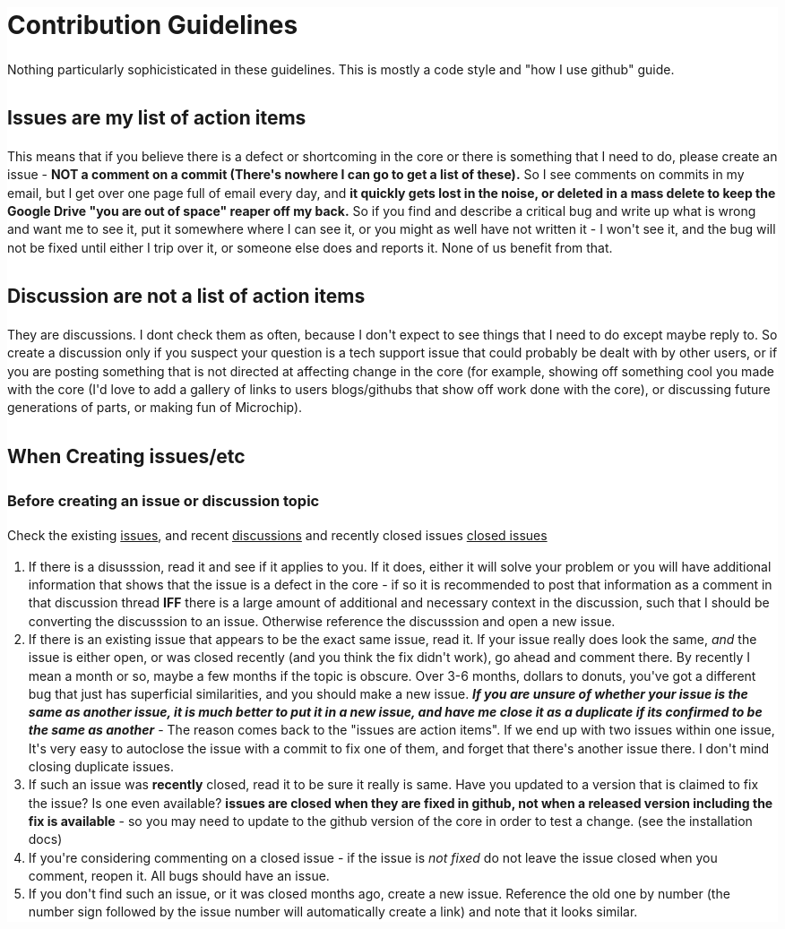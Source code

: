 # Contribution Guidelines
Nothing particularly sophicisticated in these guidelines. This is mostly a code style and "how I use github" guide.

## Issues are my list of action items
This means that if you believe there is a defect or shortcoming in the core or there is something that I need to do, please create an issue - **NOT a comment on a commit (There's nowhere I can go to get a list of these).** So I see comments on commits in my email, but I get over one page full of email every day, and **it quickly gets lost in the noise, or deleted in a mass delete to keep the Google Drive "you are out of space" reaper off my back.** So if you find and describe a critical bug and write up what is wrong and want me to see it, put it somewhere where I can see it, or you might as well have not written it - I won't see it, and the bug will not be fixed until either I trip over it, or someone else does and reports it. None of us benefit from that.

## Discussion are not a list of action items
They are discussions. I dont check them as often, because I don't expect to see things that I need to do except maybe reply to. So create a discussion only if you suspect your question is a tech support issue that could probably be dealt with by other users, or if you are posting something that is not directed at affecting change in the core (for example, showing off something cool you made with the core (I'd love to add a gallery of links to users blogs/githubs that show off work done with the core), or discussing future generations of parts, or making fun of Microchip).

## When Creating issues/etc

### Before creating an issue or discussion topic
Check the existing  [issues](https://github.com/SpenceKonde/DxCore/issues), and recent [discussions](https://github.com/SpenceKonde/DxCore/discussions) and recently closed issues [closed issues](https://github.com/SpenceKonde/DxCore/issues?q=is%3Aissue+is%3Aclosed)
1. If there is a disusssion, read it and see if it applies to you. If it does, either it will solve your problem or you will have additional information that shows that the issue is a defect in the core - if so it is recommended to post that information as a comment in that discussion thread **IFF** there is a large amount of additional and necessary context in the discussion, such that I should be converting the discusssion to an issue. Otherwise reference the discusssion and open a new issue.
2. If there is an existing issue that appears to be the exact same issue, read it. If your issue really does look the same, *and* the issue is either open, or was closed recently (and you think the fix didn't work), go ahead and comment there. By recently I mean a month or so, maybe a few months if the topic is obscure. Over 3-6 months, dollars to donuts, you've got a different bug that just has superficial similarities, and you should make a new issue.
***If you are unsure of whether your issue is the same as another issue, it is much better to put it in a new issue, and have me close it as a duplicate if its confirmed to be the same as another*** - The reason comes back to the "issues are action items". If we end up with two issues within one issue, It's very easy to autoclose the issue with a commit to fix one of them, and forget that there's another issue there. I don't mind closing duplicate issues.
3. If such an issue was **recently** closed, read it to be sure it really is same. Have you updated to a version that is claimed to fix the issue? Is one even available? **issues are closed when they are fixed in github, not when a released version including the fix is available** - so you may need to update to the github version of the core in order to test a change. (see the installation docs)
4. If you're considering commenting on a closed issue - if the issue is *not fixed* do not leave the issue closed when you comment, reopen it. All bugs should have an issue.
5. If you don't find such an issue, or it was closed months ago, create a new issue. Reference the old one by number (the number sign followed by the issue number will automatically create a link) and note that it looks similar.